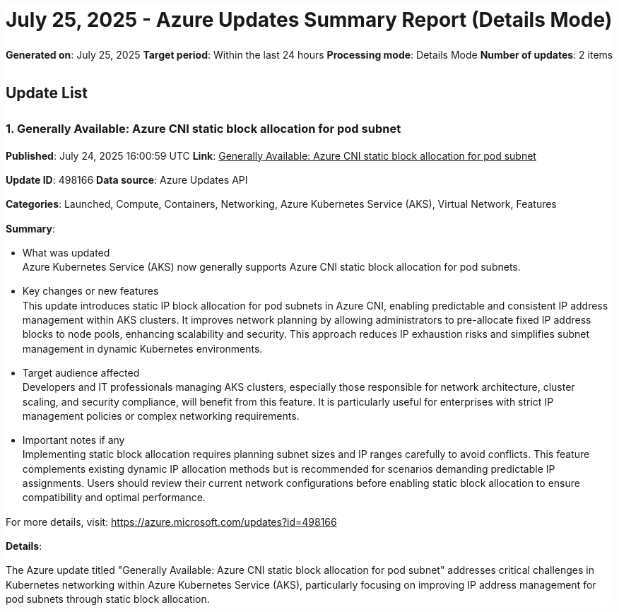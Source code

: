 # July 25, 2025 - Azure Updates Summary Report (Details Mode)

**Generated on**: July 25, 2025
**Target period**: Within the last 24 hours
**Processing mode**: Details Mode
**Number of updates**: 2 items

## Update List

### 1. Generally Available: Azure CNI static block allocation for pod subnet

**Published**: July 24, 2025 16:00:59 UTC
**Link**: [Generally Available: Azure CNI static block allocation for pod subnet](https://azure.microsoft.com/updates?id=498166)

**Update ID**: 498166
**Data source**: Azure Updates API

**Categories**: Launched, Compute, Containers, Networking, Azure Kubernetes Service (AKS), Virtual Network, Features

**Summary**:

- What was updated  
Azure Kubernetes Service (AKS) now generally supports Azure CNI static block allocation for pod subnets.

- Key changes or new features  
This update introduces static IP block allocation for pod subnets in Azure CNI, enabling predictable and consistent IP address management within AKS clusters. It improves network planning by allowing administrators to pre-allocate fixed IP address blocks to node pools, enhancing scalability and security. This approach reduces IP exhaustion risks and simplifies subnet management in dynamic Kubernetes environments.

- Target audience affected  
Developers and IT professionals managing AKS clusters, especially those responsible for network architecture, cluster scaling, and security compliance, will benefit from this feature. It is particularly useful for enterprises with strict IP management policies or complex networking requirements.

- Important notes if any  
Implementing static block allocation requires planning subnet sizes and IP ranges carefully to avoid conflicts. This feature complements existing dynamic IP allocation methods but is recommended for scenarios demanding predictable IP assignments. Users should review their current network configurations before enabling static block allocation to ensure compatibility and optimal performance.

For more details, visit: https://azure.microsoft.com/updates?id=498166

**Details**:

The Azure update titled "Generally Available: Azure CNI static block allocation for pod subnet" addresses critical challenges in Kubernetes networking within Azure Kubernetes Service (AKS), particularly focusing on improving IP address management for pod subnets through static block allocation.
